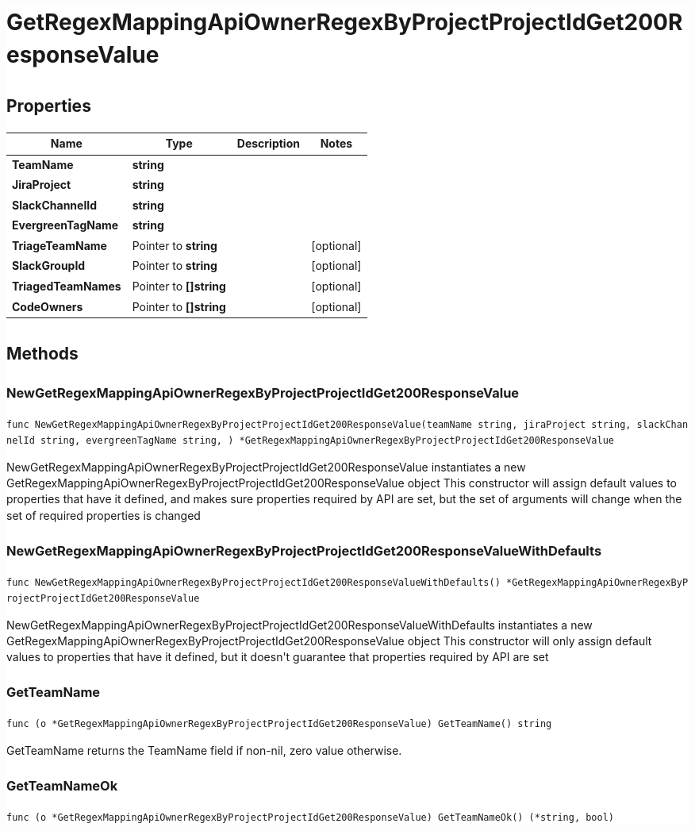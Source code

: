 # GetRegexMappingApiOwnerRegexByProjectProjectIdGet200ResponseValue

## Properties

Name | Type | Description | Notes
------------ | ------------- | ------------- | -------------
**TeamName** | **string** |  | 
**JiraProject** | **string** |  | 
**SlackChannelId** | **string** |  | 
**EvergreenTagName** | **string** |  | 
**TriageTeamName** | Pointer to **string** |  | [optional] 
**SlackGroupId** | Pointer to **string** |  | [optional] 
**TriagedTeamNames** | Pointer to **[]string** |  | [optional] 
**CodeOwners** | Pointer to **[]string** |  | [optional] 

## Methods

### NewGetRegexMappingApiOwnerRegexByProjectProjectIdGet200ResponseValue

`func NewGetRegexMappingApiOwnerRegexByProjectProjectIdGet200ResponseValue(teamName string, jiraProject string, slackChannelId string, evergreenTagName string, ) *GetRegexMappingApiOwnerRegexByProjectProjectIdGet200ResponseValue`

NewGetRegexMappingApiOwnerRegexByProjectProjectIdGet200ResponseValue instantiates a new GetRegexMappingApiOwnerRegexByProjectProjectIdGet200ResponseValue object
This constructor will assign default values to properties that have it defined,
and makes sure properties required by API are set, but the set of arguments
will change when the set of required properties is changed

### NewGetRegexMappingApiOwnerRegexByProjectProjectIdGet200ResponseValueWithDefaults

`func NewGetRegexMappingApiOwnerRegexByProjectProjectIdGet200ResponseValueWithDefaults() *GetRegexMappingApiOwnerRegexByProjectProjectIdGet200ResponseValue`

NewGetRegexMappingApiOwnerRegexByProjectProjectIdGet200ResponseValueWithDefaults instantiates a new GetRegexMappingApiOwnerRegexByProjectProjectIdGet200ResponseValue object
This constructor will only assign default values to properties that have it defined,
but it doesn't guarantee that properties required by API are set

### GetTeamName

`func (o *GetRegexMappingApiOwnerRegexByProjectProjectIdGet200ResponseValue) GetTeamName() string`

GetTeamName returns the TeamName field if non-nil, zero value otherwise.

### GetTeamNameOk

`func (o *GetRegexMappingApiOwnerRegexByProjectProjectIdGet200ResponseValue) GetTeamNameOk() (*string, bool)`
